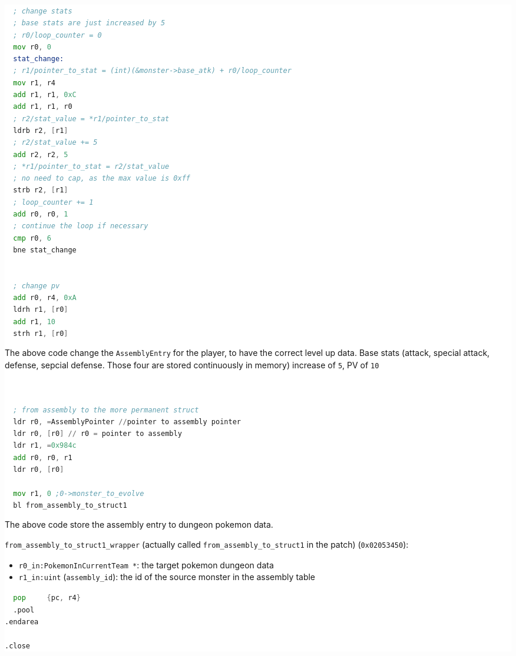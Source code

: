```asm
  ; change stats
  ; base stats are just increased by 5
  ; r0/loop_counter = 0
  mov r0, 0
  stat_change:
  ; r1/pointer_to_stat = (int)(&monster->base_atk) + r0/loop_counter
  mov r1, r4
  add r1, r1, 0xC
  add r1, r1, r0
  ; r2/stat_value = *r1/pointer_to_stat
  ldrb r2, [r1]
  ; r2/stat_value += 5
  add r2, r2, 5
  ; *r1/pointer_to_stat = r2/stat_value
  ; no need to cap, as the max value is 0xff
  strb r2, [r1]
  ; loop_counter += 1
  add r0, r0, 1
  ; continue the loop if necessary
  cmp r0, 6
  bne stat_change


  ; change pv
  add r0, r4, 0xA
  ldrh r1, [r0]
  add r1, 10
  strh r1, [r0]
```

The above code change the ``AssemblyEntry`` for the player, to have the correct level up data. Base stats (attack, special attack, defense, sepcial defense. Those four are stored continuously in memory) increase of ``5``, PV of ``10``

```asm


  ; from assembly to the more permanent struct
  ldr r0, =AssemblyPointer //pointer to assembly pointer
  ldr r0, [r0] // r0 = pointer to assembly
  ldr r1, =0x984c
  add r0, r0, r1
  ldr r0, [r0]

  mov r1, 0 ;0->monster_to_evolve
  bl from_assembly_to_struct1
```

The above code store the assembly entry to dungeon pokemon data.

``from_assembly_to_struct1_wrapper`` (actually called ``from_assembly_to_struct1`` in the patch) (``0x02053450``):
- ``r0_in:PokemonInCurrentTeam *``: the target pokemon dungeon data
- ``r1_in:uint`` (``assembly_id``): the id of the source monster in the assembly table


```asm
  pop     {pc, r4}
  .pool
.endarea

.close
```
